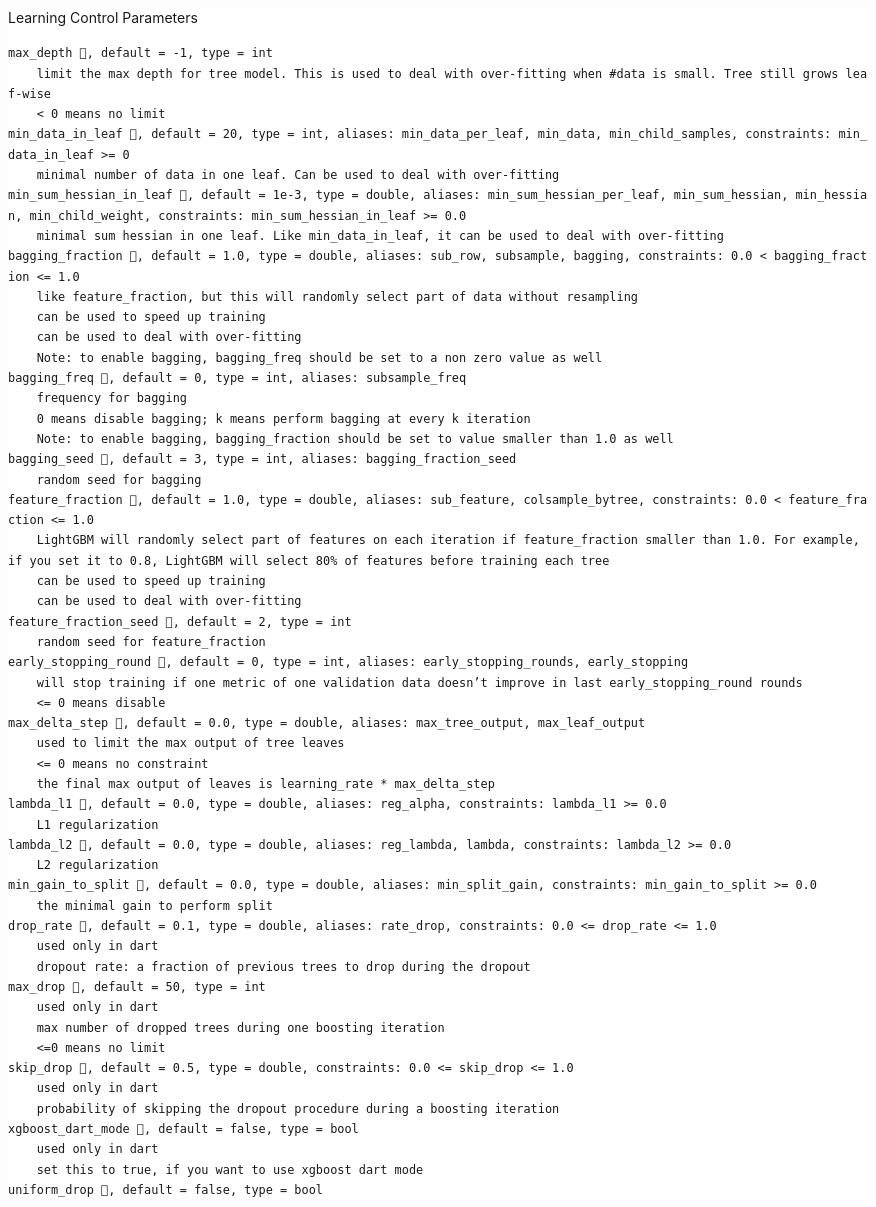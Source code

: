 Learning Control Parameters

    max_depth 🔗︎, default = -1, type = int
        limit the max depth for tree model. This is used to deal with over-fitting when #data is small. Tree still grows leaf-wise
        < 0 means no limit
    min_data_in_leaf 🔗︎, default = 20, type = int, aliases: min_data_per_leaf, min_data, min_child_samples, constraints: min_data_in_leaf >= 0
        minimal number of data in one leaf. Can be used to deal with over-fitting
    min_sum_hessian_in_leaf 🔗︎, default = 1e-3, type = double, aliases: min_sum_hessian_per_leaf, min_sum_hessian, min_hessian, min_child_weight, constraints: min_sum_hessian_in_leaf >= 0.0
        minimal sum hessian in one leaf. Like min_data_in_leaf, it can be used to deal with over-fitting
    bagging_fraction 🔗︎, default = 1.0, type = double, aliases: sub_row, subsample, bagging, constraints: 0.0 < bagging_fraction <= 1.0
        like feature_fraction, but this will randomly select part of data without resampling
        can be used to speed up training
        can be used to deal with over-fitting
        Note: to enable bagging, bagging_freq should be set to a non zero value as well
    bagging_freq 🔗︎, default = 0, type = int, aliases: subsample_freq
        frequency for bagging
        0 means disable bagging; k means perform bagging at every k iteration
        Note: to enable bagging, bagging_fraction should be set to value smaller than 1.0 as well
    bagging_seed 🔗︎, default = 3, type = int, aliases: bagging_fraction_seed
        random seed for bagging
    feature_fraction 🔗︎, default = 1.0, type = double, aliases: sub_feature, colsample_bytree, constraints: 0.0 < feature_fraction <= 1.0
        LightGBM will randomly select part of features on each iteration if feature_fraction smaller than 1.0. For example, if you set it to 0.8, LightGBM will select 80% of features before training each tree
        can be used to speed up training
        can be used to deal with over-fitting
    feature_fraction_seed 🔗︎, default = 2, type = int
        random seed for feature_fraction
    early_stopping_round 🔗︎, default = 0, type = int, aliases: early_stopping_rounds, early_stopping
        will stop training if one metric of one validation data doesn’t improve in last early_stopping_round rounds
        <= 0 means disable
    max_delta_step 🔗︎, default = 0.0, type = double, aliases: max_tree_output, max_leaf_output
        used to limit the max output of tree leaves
        <= 0 means no constraint
        the final max output of leaves is learning_rate * max_delta_step
    lambda_l1 🔗︎, default = 0.0, type = double, aliases: reg_alpha, constraints: lambda_l1 >= 0.0
        L1 regularization
    lambda_l2 🔗︎, default = 0.0, type = double, aliases: reg_lambda, lambda, constraints: lambda_l2 >= 0.0
        L2 regularization
    min_gain_to_split 🔗︎, default = 0.0, type = double, aliases: min_split_gain, constraints: min_gain_to_split >= 0.0
        the minimal gain to perform split
    drop_rate 🔗︎, default = 0.1, type = double, aliases: rate_drop, constraints: 0.0 <= drop_rate <= 1.0
        used only in dart
        dropout rate: a fraction of previous trees to drop during the dropout
    max_drop 🔗︎, default = 50, type = int
        used only in dart
        max number of dropped trees during one boosting iteration
        <=0 means no limit
    skip_drop 🔗︎, default = 0.5, type = double, constraints: 0.0 <= skip_drop <= 1.0
        used only in dart
        probability of skipping the dropout procedure during a boosting iteration
    xgboost_dart_mode 🔗︎, default = false, type = bool
        used only in dart
        set this to true, if you want to use xgboost dart mode
    uniform_drop 🔗︎, default = false, type = bool